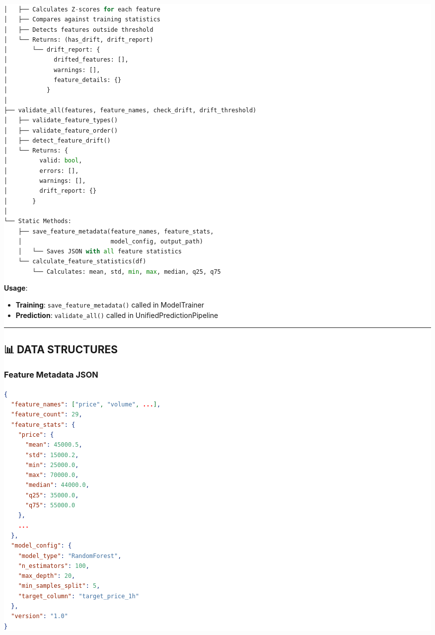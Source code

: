 ```python
│   ├── Calculates Z-scores for each feature
│   ├── Compares against training statistics
│   ├── Detects features outside threshold
│   └── Returns: (has_drift, drift_report)
│       └── drift_report: {
│             drifted_features: [],
│             warnings: [],
│             feature_details: {}
│           }
│
├── validate_all(features, feature_names, check_drift, drift_threshold)
│   ├── validate_feature_types()
│   ├── validate_feature_order()
│   ├── detect_feature_drift()
│   └── Returns: {
│         valid: bool,
│         errors: [],
│         warnings: [],
│         drift_report: {}
│       }
│
└── Static Methods:
    ├── save_feature_metadata(feature_names, feature_stats, 
    │                         model_config, output_path)
    │   └── Saves JSON with all feature statistics
    └── calculate_feature_statistics(df)
        └── Calculates: mean, std, min, max, median, q25, q75
```

**Usage**:
- **Training**: `save_feature_metadata()` called in ModelTrainer
- **Prediction**: `validate_all()` called in UnifiedPredictionPipeline

---

## 📊 DATA STRUCTURES

### Feature Metadata JSON
```json
{
  "feature_names": ["price", "volume", ...],
  "feature_count": 29,
  "feature_stats": {
    "price": {
      "mean": 45000.5,
      "std": 15000.2,
      "min": 25000.0,
      "max": 70000.0,
      "median": 44000.0,
      "q25": 35000.0,
      "q75": 55000.0
    },
    ...
  },
  "model_config": {
    "model_type": "RandomForest",
    "n_estimators": 100,
    "max_depth": 20,
    "min_samples_split": 5,
    "target_column": "target_price_1h"
  },
  "version": "1.0"
}
```